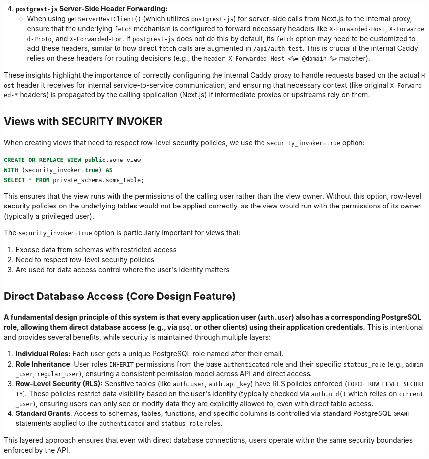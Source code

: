 4.  **`postgrest-js` Server-Side Header Forwarding:**
    *   When using `getServerRestClient()` (which utilizes `postgrest-js`) for server-side calls from Next.js to the internal proxy, ensure that the underlying `fetch` mechanism is configured to forward necessary headers like `X-Forwarded-Host`, `X-Forwarded-Proto`, and `X-Forwarded-For`. If `postgrest-js` does not do this by default, its `fetch` option may need to be customized to add these headers, similar to how direct `fetch` calls are augmented in `/api/auth_test`. This is crucial if the internal Caddy relies on these headers for routing decisions (e.g., the `header X-Forwarded-Host <%= @domain %>` matcher).

These insights highlight the importance of correctly configuring the internal Caddy proxy to handle requests based on the actual `Host` header it receives for internal service-to-service communication, and ensuring that necessary context (like original `X-Forwarded-*` headers) is propagated by the calling application (Next.js) if intermediate proxies or upstreams rely on them.

## Views with SECURITY INVOKER

When creating views that need to respect row-level security policies, we use the `security_invoker=true` option:

```sql
CREATE OR REPLACE VIEW public.some_view
WITH (security_invoker=true) AS
SELECT * FROM private_schema.some_table;
```

This ensures that the view runs with the permissions of the calling user rather than the view owner. Without this option, row-level security policies on the underlying tables would not be applied correctly, as the view would run with the permissions of its owner (typically a privileged user).

The `security_invoker=true` option is particularly important for views that:
1. Expose data from schemas with restricted access
2. Need to respect row-level security policies
3. Are used for data access control where the user's identity matters

## Direct Database Access (Core Design Feature)

**A fundamental design principle of this system is that every application user (`auth.user`) also has a corresponding PostgreSQL role, allowing them direct database access (e.g., via `psql` or other clients) using their application credentials.** This is intentional and provides several benefits, while security is maintained through multiple layers:

1.  **Individual Roles:** Each user gets a unique PostgreSQL role named after their email.
2.  **Role Inheritance:** User roles `INHERIT` permissions from the base `authenticated` role and their specific `statbus_role` (e.g., `admin_user`, `regular_user`), ensuring a consistent permission model across API and direct access.
3.  **Row-Level Security (RLS):** Sensitive tables (like `auth.user`, `auth.api_key`) have RLS policies enforced (`FORCE ROW LEVEL SECURITY`). These policies restrict data visibility based on the user's identity (typically checked via `auth.uid()` which relies on `current_user`), ensuring users can only see or modify data they are explicitly allowed to, even with direct table access.
4.  **Standard Grants:** Access to schemas, tables, functions, and specific columns is controlled via standard PostgreSQL `GRANT` statements applied to the `authenticated` and `statbus_role` roles.

This layered approach ensures that even with direct database connections, users operate within the same security boundaries enforced by the API.
